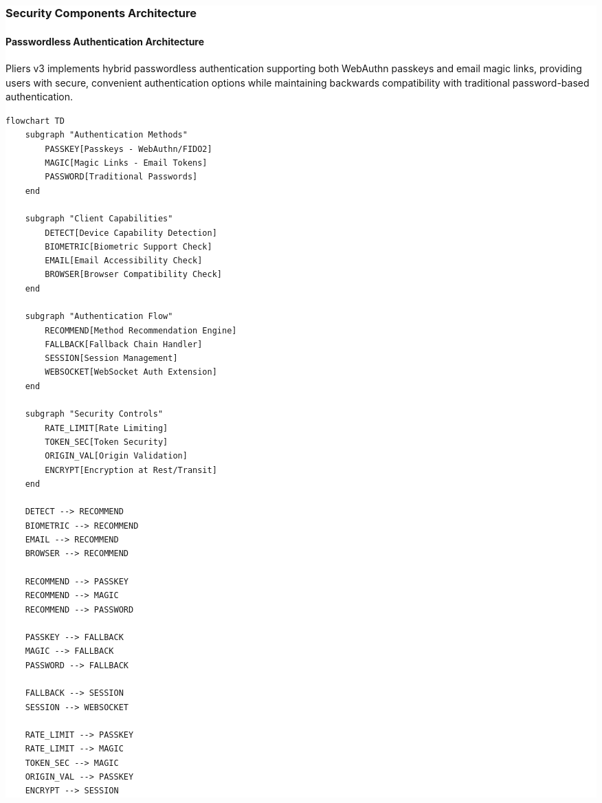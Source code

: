 ### Security Components Architecture

#### Passwordless Authentication Architecture

Pliers v3 implements hybrid passwordless authentication supporting both WebAuthn passkeys and email magic links, providing users with secure, convenient authentication options while maintaining backwards compatibility with traditional password-based authentication.

```mermaid
flowchart TD
    subgraph "Authentication Methods"
        PASSKEY[Passkeys - WebAuthn/FIDO2]
        MAGIC[Magic Links - Email Tokens]
        PASSWORD[Traditional Passwords]
    end

    subgraph "Client Capabilities"
        DETECT[Device Capability Detection]
        BIOMETRIC[Biometric Support Check]
        EMAIL[Email Accessibility Check]
        BROWSER[Browser Compatibility Check]
    end

    subgraph "Authentication Flow"
        RECOMMEND[Method Recommendation Engine]
        FALLBACK[Fallback Chain Handler]
        SESSION[Session Management]
        WEBSOCKET[WebSocket Auth Extension]
    end

    subgraph "Security Controls"
        RATE_LIMIT[Rate Limiting]
        TOKEN_SEC[Token Security]
        ORIGIN_VAL[Origin Validation]
        ENCRYPT[Encryption at Rest/Transit]
    end

    DETECT --> RECOMMEND
    BIOMETRIC --> RECOMMEND
    EMAIL --> RECOMMEND
    BROWSER --> RECOMMEND

    RECOMMEND --> PASSKEY
    RECOMMEND --> MAGIC
    RECOMMEND --> PASSWORD

    PASSKEY --> FALLBACK
    MAGIC --> FALLBACK
    PASSWORD --> FALLBACK

    FALLBACK --> SESSION
    SESSION --> WEBSOCKET

    RATE_LIMIT --> PASSKEY
    RATE_LIMIT --> MAGIC
    TOKEN_SEC --> MAGIC
    ORIGIN_VAL --> PASSKEY
    ENCRYPT --> SESSION
```
